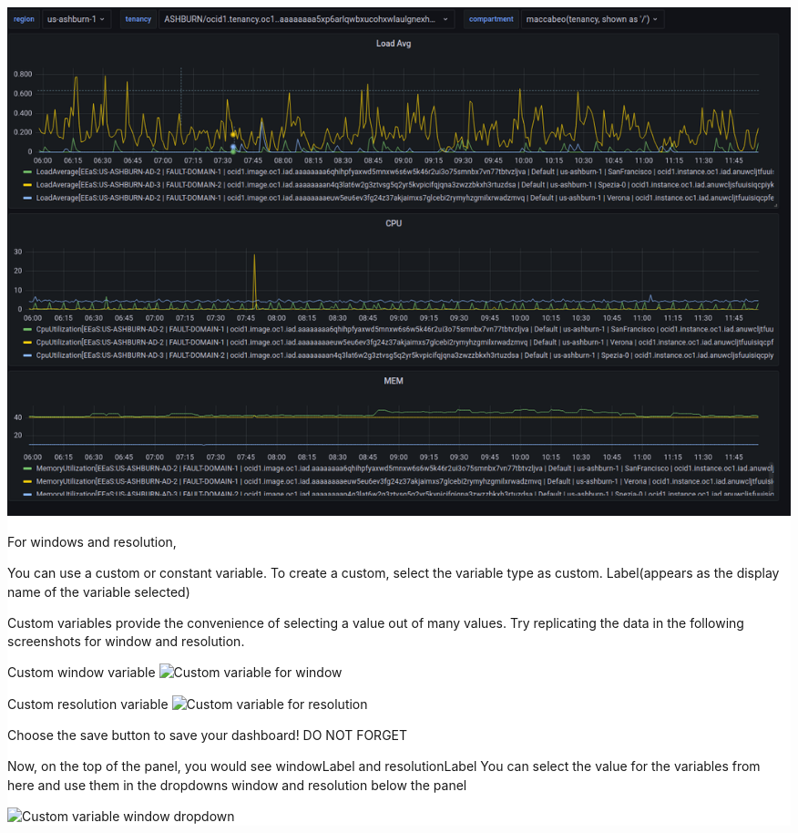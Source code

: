 ![Screen Shot 2019-01-11 at 3.19.51 PM](images/Screenshot_20221212_115734.png)

For windows and resolution,

You can use a custom or constant variable.
To create a custom, select the variable type as custom.
Label(appears as the display name of the variable selected)

Custom variables provide the convenience of selecting a value
out of many values. Try replicating the data in
the following screenshots for window and resolution.

Custom window variable
![Custom variable for window](images/customWIndowVariableCreation.png)

Custom resolution variable
![Custom variable for resolution](images/customResolution%20variable%20creation.png)

Choose the save button to save your dashboard! DO NOT FORGET

Now, on the top of the panel, you would see windowLabel and resolutionLabel
You can select the value for the variables from here  and use them in
the dropdowns window and resolution  below the panel

![Custom variable window dropdown](images/WithCustomDropDown.png)
